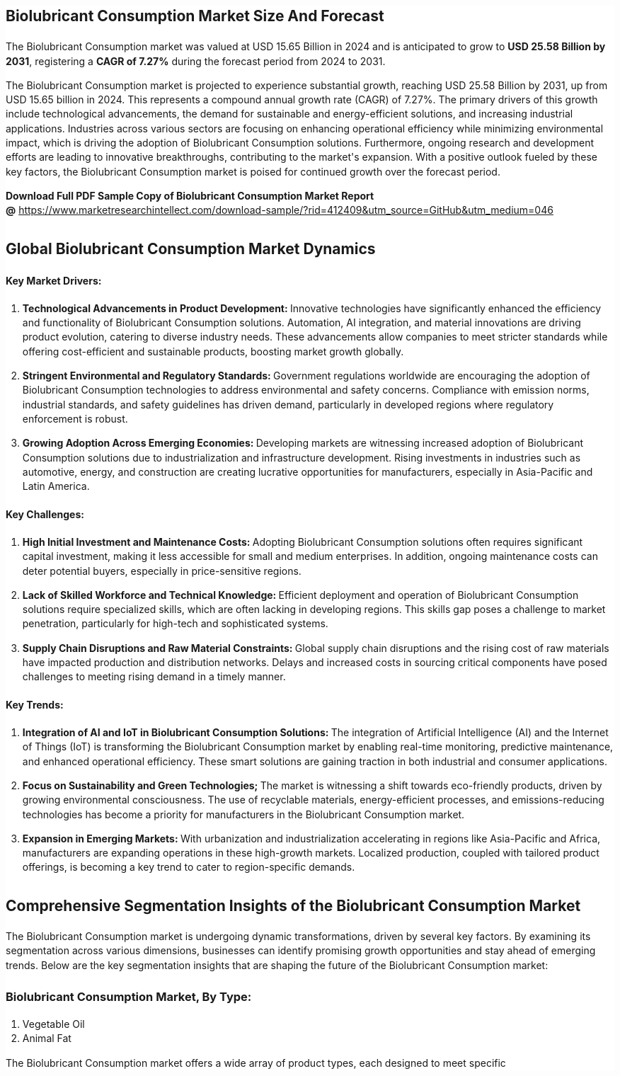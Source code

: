 <h2>Biolubricant Consumption Market Size And Forecast</h2><p>The Biolubricant Consumption market was valued at USD 15.65 Billion in 2024 and is anticipated to grow to <strong>USD 25.58 Billion by 2031</strong>, registering a <strong>CAGR of 7.27%</strong> during the forecast period from 2024 to 2031.</p><p>The Biolubricant Consumption market is projected to experience substantial growth, reaching USD 25.58 Billion by 2031, up from USD 15.65 billion in 2024. This represents a compound annual growth rate (CAGR) of 7.27%. The primary drivers of this growth include technological advancements, the demand for sustainable and energy-efficient solutions, and increasing industrial applications. Industries across various sectors are focusing on enhancing operational efficiency while minimizing environmental impact, which is driving the adoption of Biolubricant Consumption solutions. Furthermore, ongoing research and development efforts are leading to innovative breakthroughs, contributing to the market's expansion. With a positive outlook fueled by these key factors, the Biolubricant Consumption market is poised for continued growth over the forecast period.</p><p><strong>Download Full PDF Sample Copy of Biolubricant Consumption Market Report @</strong>&nbsp;<a href="https://www.marketresearchintellect.com/download-sample/?rid=412409&amp;utm_source=GitHub&amp;utm_medium=046">https://www.marketresearchintellect.com/download-sample/?rid=412409&amp;utm_source=GitHub&amp;utm_medium=046</a></p><h2>Global Biolubricant Consumption Market Dynamics</h2><h4><strong>Key Market Drivers:</strong></h4><ol><li><p><strong>Technological Advancements in Product Development:&nbsp;</strong>Innovative technologies have significantly enhanced the efficiency and functionality of Biolubricant Consumption solutions. Automation, AI integration, and material innovations are driving product evolution, catering to diverse industry needs. These advancements allow companies to meet stricter standards while offering cost-efficient and sustainable products, boosting market growth globally.</p></li><li><p><strong>Stringent Environmental and Regulatory Standards:&nbsp;</strong>Government regulations worldwide are encouraging the adoption of Biolubricant Consumption technologies to address environmental and safety concerns. Compliance with emission norms, industrial standards, and safety guidelines has driven demand, particularly in developed regions where regulatory enforcement is robust.</p></li><li><p><strong>Growing Adoption Across Emerging Economies:&nbsp;</strong>Developing markets are witnessing increased adoption of Biolubricant Consumption solutions due to industrialization and infrastructure development. Rising investments in industries such as automotive, energy, and construction are creating lucrative opportunities for manufacturers, especially in Asia-Pacific and Latin America.</p></li></ol><h4><strong>Key Challenges:</strong></h4><ol><li><p><strong>High Initial Investment and Maintenance Costs:&nbsp;</strong>Adopting Biolubricant Consumption solutions often requires significant capital investment, making it less accessible for small and medium enterprises. In addition, ongoing maintenance costs can deter potential buyers, especially in price-sensitive regions.</p></li><li><p><strong>Lack of Skilled Workforce and Technical Knowledge:&nbsp;</strong>Efficient deployment and operation of Biolubricant Consumption solutions require specialized skills, which are often lacking in developing regions. This skills gap poses a challenge to market penetration, particularly for high-tech and sophisticated systems.</p></li><li><p><strong>Supply Chain Disruptions and Raw Material Constraints:&nbsp;</strong>Global supply chain disruptions and the rising cost of raw materials have impacted production and distribution networks. Delays and increased costs in sourcing critical components have posed challenges to meeting rising demand in a timely manner.</p></li></ol><h4><strong>Key Trends:</strong></h4><ol><li><p><strong>Integration of AI and IoT in Biolubricant Consumption Solutions:&nbsp;</strong>The integration of Artificial Intelligence (AI) and the Internet of Things (IoT) is transforming the Biolubricant Consumption market by enabling real-time monitoring, predictive maintenance, and enhanced operational efficiency. These smart solutions are gaining traction in both industrial and consumer applications.</p></li><li><p><strong>Focus on Sustainability and Green Technologies;&nbsp;</strong>The market is witnessing a shift towards eco-friendly products, driven by growing environmental consciousness. The use of recyclable materials, energy-efficient processes, and emissions-reducing technologies has become a priority for manufacturers in the Biolubricant Consumption market.</p></li><li><p><strong>Expansion in Emerging Markets:&nbsp;</strong>With urbanization and industrialization accelerating in regions like Asia-Pacific and Africa, manufacturers are expanding operations in these high-growth markets. Localized production, coupled with tailored product offerings, is becoming a key trend to cater to region-specific demands.</p></li></ol><div class="article-main__content" data-test-id="publishing-text-block"><h2>Comprehensive Segmentation Insights of the Biolubricant Consumption Market</h2><p>The Biolubricant Consumption market is undergoing dynamic transformations, driven by several key factors. By examining its segmentation across various dimensions, businesses can identify promising growth opportunities and stay ahead of emerging trends. Below are the key segmentation insights that are shaping the future of the Biolubricant Consumption market:</p><h3><strong>Biolubricant Consumption Market, By Type:<br /></strong></h3><ol><li>Vegetable Oil<li> Animal Fat</li></ol><p>The Biolubricant Consumption market offers a wide array of product types, each designed to meet specific